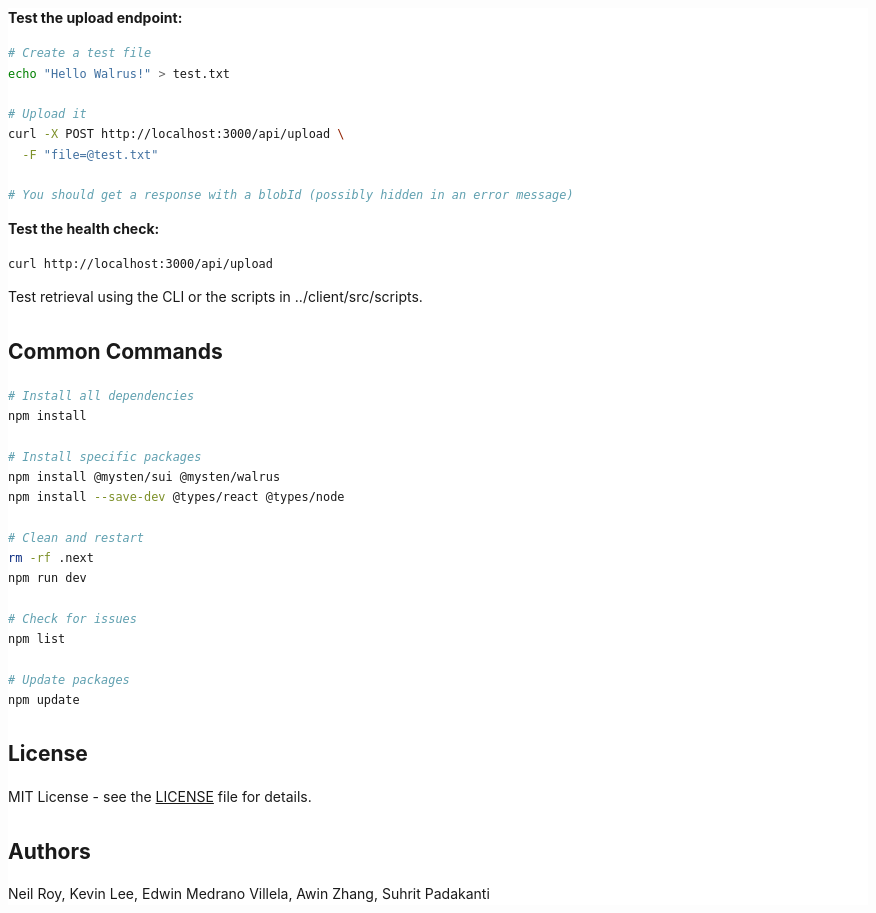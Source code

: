**Test the upload endpoint:**
```bash
# Create a test file
echo "Hello Walrus!" > test.txt

# Upload it
curl -X POST http://localhost:3000/api/upload \
  -F "file=@test.txt"

# You should get a response with a blobId (possibly hidden in an error message)
```

**Test the health check:**
```bash
curl http://localhost:3000/api/upload
```

Test retrieval using the CLI or the scripts in ../client/src/scripts.


## Common Commands

```bash
# Install all dependencies
npm install

# Install specific packages
npm install @mysten/sui @mysten/walrus
npm install --save-dev @types/react @types/node

# Clean and restart
rm -rf .next
npm run dev

# Check for issues
npm list

# Update packages
npm update
```


## License

MIT License - see the [LICENSE](../LICENSE) file for details.

## Authors

Neil Roy, Kevin Lee, Edwin Medrano Villela, Awin Zhang, Suhrit Padakanti
